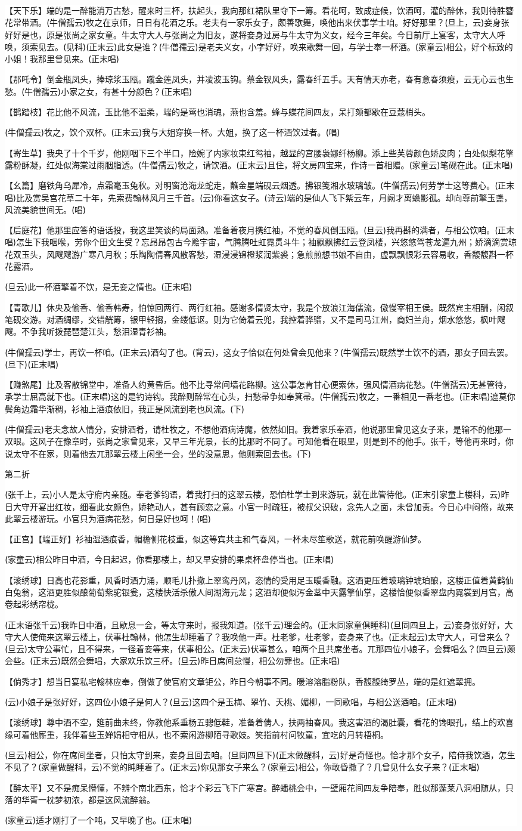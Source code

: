 【天下乐】端的是一醉能消万古愁，醒来时三杯，扶起头，我向那红裙队里夺下一筹。看花呵，致成症候，饮酒呵，灌的醉休，我则待胜簪花常带酒。(牛僧孺云)牧之在京师，日日有花酒之乐。老夫有一家乐女子，颇善歌舞，唤他出来伏事学士咱。好好那里？(旦上，云)妾身张好好是也，原是张尚之家女童。牛太守大人与张尚之为旧友，遂将妾身过房与牛太守为义女，经今三年矣。今日前厅上宴客，太守大人呼唤，须索见去。(见科)(正末云)此女是谁？(牛僧孺云)是老夫义女，小字好好，唤来歌舞一回，与学士奉一杯酒。(家童云)相公，好个标致的小姐！我那里曾见来。(正末唱)  
  
【那吒令】倒金瓶凤头，捧琼浆玉瓯。蹴金莲凤头，并凌波玉钩。蔡金钗风头，露春纤五手。天有情天亦老，春有意春须瘦，云无心云也生愁。(牛僧孺云)小家之女，有甚十分颜色？(正末唱)  
  
【鹊踏枝】花比他不风流，玉比他不温柔，端的是莺也消魂，燕也含羞。蜂与蝶花间四友，呆打颏都歇在豆蔻梢头。  
  
(牛僧孺云)牧之，饮个双杯。(正末云)我与大姐穿换一杯。大姐，换了这一杯酒饮过者。(唱)  
  
【寄生草】我央了十个千岁，他刚咽下三个半口，险婉了内家妆束红鸳袖，越显的宫腰袅娜纤杨柳。添上些芙蓉颜色娇皮肉；白处似梨花擎露粉酥凝，红处似海棠过雨胭脂透。(牛僧孺云)牧之，请饮酒。(正末云)且住，将文房四宝来，作诗一首相赠。(家童云)笔砚在此。(正末唱)  
  
【幺篇】磨铁角乌犀冷，点霜毫玉兔秋。对明窗沧海龙蛇走，蘸金星端砚云烟透。拂银笺湘水玻璃皱。(牛僧孺云)何劳学士这等费心。(正末唱)比及赏吴宫花草二十年，先索费翰林风月三千首。(云)你看这女子。(诗云)端的是仙人飞下紫云车，月阙才离蟾影孤。却向尊前擎玉盏，风流美貌世间无。(唱)  
  
【后庭花】他那里应答的语话投，我这里笑谈的局面熟。准备着夜月携红袖，不觉的春风倒玉瓯。(旦云)我再斟的满者，与相公饮咱。(正末唱)怎生下我咽喉，劳你个田文生受？忘昂昂包古今赡宇宙，气腾腾吐虹霓贯斗牛；袖飘飘拂红云登凤楼，兴悠悠驾苍龙遍九州；娇滴滴赏琼花双玉头，风飕飕游广寒八月秋；乐陶陶倩春风散客愁，湿浸浸锦橙浆润紫裘；急煎煎想书娘不自由，虚飘飘恨彩云容易收，香馥馥斟一杯花露酒。  
  
(旦云)此一杯酒擎着不饮，是无妾之情也。(正末唱)  
  
【青歌儿】休央及偷香、偷香韩寿，怕惊回两行、两行红袖。感谢多情贤太守，我是个放浪江海儒流，傲慢宰相王侯。既然宾主相酬，闲叙笔砚交游。对酒绸缪，交错觥筹，银甲轻搊，金缕低讴。则为它倚着云兜，我控着骅骝，又不是司马江州，商妇兰舟，烟水悠悠，枫叶飕飕。不争我听拨琵琶楚江头，愁泪湿青衫袖。  
  
(牛僧孺云)学士，再饮一杯咱。(正末云)酒勾了也。(背云)，这女子恰似在何处曾会见他来？(牛僧孺云)既然学士饮不的酒，那女子回去罢。(旦下)(正末唱)  
  
【赚煞尾】比及客散锦堂中，准备人约黄昏后。他不比寻常间墙花路柳。这公事怎肯甘心便索休，强风情酒病花愁。(牛僧孺云)无甚管待，承学士屈高就下也。(正末唱)这的是钓诗钩。我醉则醉常在心头，扫愁帚争如奉箕帚。(牛僧孺云)牧之，一番相见一番老也。(正末唱)遮莫你鬓角边霜华渐稠，衫袖上酒痕依旧，我正是风流到老也风流。(下)  
  
(牛僧孺云)老夫念故人情分，安排酒肴，请杜牧之，不想他酒病诗魔，依然如旧。我着家乐奉酒，他说那里曾见这女子来，是输不的他那一双眼。这风子在豫章时，张尚之家曾见来，又早三年光景，长的比那时不同了。可知他看在眼里，则是到不的他手。张千，等他再来时，你说太守不在家，则着他去兀那翠云楼上闲坐一会，坐的没意思，他则索回去也。(下)  

第二折  
  
(张千上，云)小人是太守府内亲随。奉老爹钧语，着我打扫的这翠云楼，恐怕杜学士到来游玩，就在此管待他。(正末引家童上楼科，云)昨日大守开宴出红妆，细看此女颜色，娇艳动人，甚有顾恋之意。小官一时疏狂，被叔父识破，念先人之面，未曾加责。今日心中闷倦，故来此翠云楼游玩。小官只为酒病花愁，何日是好也呵！(唱)  
  
【正宫】【端正好】衫袖湿酒痕香，帽檐侧花枝重，似这等宾共主和气春风，一杯未尽笙歌送，就花前唤醒游仙梦。  
  
(家童云)相公昨日中酒，今日起迟，你看那楼上，却又早安排的果桌杯盘停当也。(正末唱)  
  
【滚绣球】日高也花影重，风香时酒力涌，顺毛儿扑撤上翠鸾丹风，恣情的受用足玉暖香融。这酒更压着玻璃钟琥珀酿，这楼正值着黄鹤仙白兔翁，这酒更胜似酿葡萄紫驼银瓮，这楼快活杀傲人间湖海元龙；这酒却便似泻金茎中天露擎仙掌，这楼恰便似香翠盘内霓裳到月宫，高卷起彩绣帘栊。  
  
(正末语张千云)我昨日中酒，且歇息一会，等太守来时，报我知道。(张千云)理会的。(正末同家童俱睡科)(旦同四旦上，云)妾身张好好，大守大人使俺来这翠云楼上，伏事杜翰林，他怎生却睡着了？我唤他一声。杜老爹，杜老爹，妾身来了也。(正末起云)太守大人，可曾来么？(旦云)太守公事忙，且不得来，一径着妾等来，伏事相公。(正末云)伏事甚么，咱两个且共席坐者。兀那四位小娘子，会舞唱么？(四旦云)颇会些。(正末云)既然会舞唱，大家欢乐饮三杯。(旦云)昨日席间怠慢，相公勿罪也。(正末唱)  
  
【倘秀才】想当日宴私宅翰林应奉，倒做了使官府文章钜公，昨日今朝事不同。暖溶溶脂粉队，香馥馥绮罗丛，端的是红遮翠拥。  
  
(云)小娘子是张好好，这四位小娘子是何人？(旦云)这四个是玉梅、翠竹、夭桃、媚柳，一同歌唱，与相公送酒咱。(正末唱)  
  
【滚绣球】尊中酒不空，筵前曲未终，你教他系垂杨五骢低鞋，准备着倩人，扶两袖春风。我这害酒的渴肚囊，看花的馋眼孔，结上的欢喜缘可着他厮重，我伴着些玉婵娟相守相从，也不索闲游柳陌寻歌妓。笑指前村问牧童，宜吃的月转梧桐。  
  
(旦云)相公，你在席间坐者，只怕太守到来，妾身且回去咱。(旦同四旦下)(正末做醒科，云)好是奇怪也。恰才那个女子，陪侍我饮酒，怎生不见了？(家童做醒科，云)不觉的盹睡着了。(正末云)你见那女子来么？(家童云)相公，你敢昏撒了？几曾见什么女子来？(正末唱)  
  
【醉太平】又不是痴呆懵懂，不辨个南北西东，恰才个彩云飞下广寒宫。醉蟠桃会中，一壁厢花间四友争陪奉，胜似那蓬莱八洞相随从，只落的华胥一枕梦初浓，都是这风流醉翁。  
  
(家童云)适才刚打了一个吨，又早晚了也。(正末唱)  
  